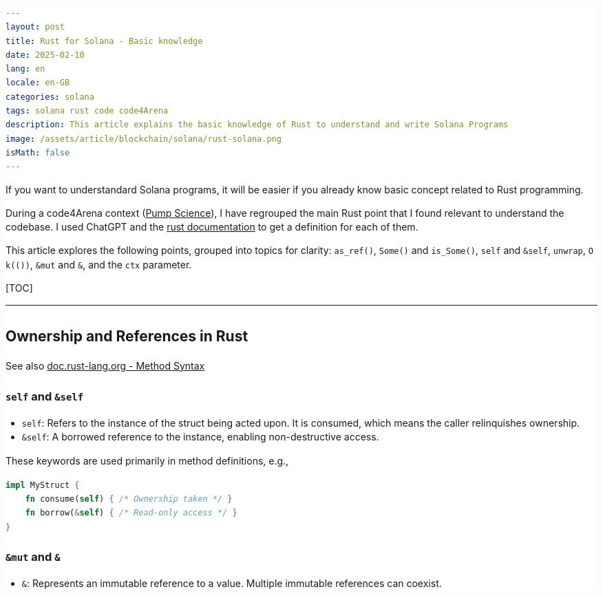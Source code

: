 ```yaml
---
layout: post
title: Rust for Solana - Basic knowledge
date: 2025-02-10
lang: en
locale: en-GB
categories: solana
tags: solana rust code code4Arena
description: This article explains the basic knowledge of Rust to understand and write Solana Programs
image: /assets/article/blockchain/solana/rust-solana.png
isMath: false
---
```


If you want to understandard Solana programs, it will be easier if you already know basic concept related to Rust programming.

During a code4Arena context ([Pump Science](https://github.com/code-423n4/2025-01-pump-science)), I have regrouped the main Rust point that I found relevant to understand the codebase. I used ChatGPT and the [rust documentation](https://doc.rust-lang.org/stable/book/title-page.html) to get a definition for each of them.

This article explores the following points, grouped into topics for clarity: `as_ref()`, `Some()` and `is_Some()`, `self` and `&self`, `unwrap`, `Ok(())`, `&mut` and `&`, and the `ctx` parameter.

[TOC]

------

## Ownership and References in Rust

See also [doc.rust-lang.org - Method Syntax](https://doc.rust-lang.org/stable/book/ch05-03-method-syntax.html?highlight=self#wheres-the---operator)

### `self` and `&self`

- `self`: Refers to the instance of the struct being acted upon. It is consumed, which means the caller relinquishes ownership.
- `&self`: A borrowed reference to the instance, enabling non-destructive access.

These keywords are used primarily in method definitions, e.g.,

```rust
impl MyStruct {
    fn consume(self) { /* Ownership taken */ }
    fn borrow(&self) { /* Read-only access */ }
}
```

### `&mut` and `&`

- `&`: Represents an immutable reference to a value. Multiple immutable references can coexist.
